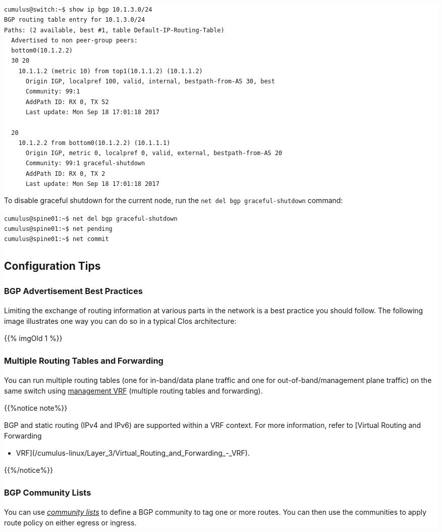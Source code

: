     cumulus@switch:~$ show ip bgp 10.1.3.0/24
    BGP routing table entry for 10.1.3.0/24
    Paths: (2 available, best #1, table Default-IP-Routing-Table)
      Advertised to non peer-group peers:
      bottom0(10.1.2.2)
      30 20
        10.1.1.2 (metric 10) from top1(10.1.1.2) (10.1.1.2)
          Origin IGP, localpref 100, valid, internal, bestpath-from-AS 30, best
          Community: 99:1
          AddPath ID: RX 0, TX 52
          Last update: Mon Sep 18 17:01:18 2017
     
      20
        10.1.2.2 from bottom0(10.1.2.2) (10.1.1.1)
          Origin IGP, metric 0, localpref 0, valid, external, bestpath-from-AS 20
          Community: 99:1 graceful-shutdown
          AddPath ID: RX 0, TX 2
          Last update: Mon Sep 18 17:01:18 2017

To disable graceful shutdown for the current node, run the `net del bgp
graceful-shutdown` command:

    cumulus@spine01:~$ net del bgp graceful-shutdown
    cumulus@spine01:~$ net pending
    cumulus@spine01:~$ net commit

## <span>Configuration Tips</span>

### <span>BGP Advertisement Best Practices</span>

Limiting the exchange of routing information at various parts in the
network is a best practice you should follow. The following image
illustrates one way you can do so in a typical Clos architecture:

{{% imgOld 1 %}}

### <span>Multiple Routing Tables and Forwarding</span>

You can run multiple routing tables (one for in-band/data plane traffic
and one for out-of-band/management plane traffic) on the same switch
using [management VRF](/cumulus-linux/Layer_3/Management_VRF) (multiple
routing tables and forwarding).

{{%notice note%}}

BGP and static routing (IPv4 and IPv6) are supported within a VRF
context. For more information, refer to [Virtual Routing and Forwarding
- VRF](/cumulus-linux/Layer_3/Virtual_Routing_and_Forwarding_-_VRF).

{{%/notice%}}

### <span>BGP Community Lists</span>

You can use [*community
lists*](http://www.nongnu.org/quagga/docs/docs-multi/BGP-Community-Lists.html#BGP-Community-Lists)
to define a BGP community to tag one or more routes. You can then use
the communities to apply route policy on either egress or ingress.
